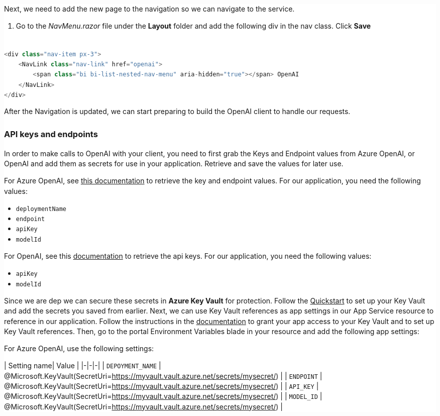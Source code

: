 Next, we need to add the new page to the navigation so we can navigate to the service.

1. Go to the *NavMenu.razor* file under the **Layout** folder and add the following div in the nav class.  Click **Save**

```csharp

<div class="nav-item px-3">
    <NavLink class="nav-link" href="openai">
        <span class="bi bi-list-nested-nav-menu" aria-hidden="true"></span> OpenAI
    </NavLink>
</div>
```

After the Navigation is updated, we can start preparing to build the OpenAI client to handle our requests.

### API keys and endpoints

In order to make calls to OpenAI with your client, you need to first grab the Keys and Endpoint values from Azure OpenAI, or OpenAI and add them as secrets for use in your application.  Retrieve and save the values for later use.

For Azure OpenAI, see [this documentation](https://learn.microsoft.com/azure/ai-services/openai/quickstart?pivots=programming-language-csharp&tabs=command-line%2Cpython#retrieve-key-and-endpoint) to retrieve the key and endpoint values.  For our application, you need the following values:

- `deploymentName`
- `endpoint`
- `apiKey`
- `modelId`

For OpenAI, see this [documentation](https://platform.openai.com/docs/api-reference) to retrieve the api keys.  For our application, you need the following values:
- `apiKey`
- `modelId`

Since we are dep we can secure these secrets in **Azure Key Vault** for protection.  Follow the [Quickstart](https://learn.microsoft.com/azure/key-vault/secrets/quick-create-cli#create-a-key-vault) to set up your Key Vault and add the secrets you saved from earlier.
Next, we can use Key Vault references as app settings in our App Service resource to reference in our application.  Follow the instructions in the [documentation](https://learn.microsoft.com/azure/app-service/app-service-key-vault-references?source=recommendations&tabs=azure-cli) to grant your app access to your Key Vault and to set up Key Vault references.
Then, go to the portal Environment Variables blade in your resource and add the following app settings:

For Azure OpenAI, use the following settings:

| Setting name| Value |
|-|-|-|
| `DEPOYMENT_NAME` | @Microsoft.KeyVault(SecretUri=https://myvault.vault.azure.net/secrets/mysecret/) |
| `ENDPOINT` | @Microsoft.KeyVault(SecretUri=https://myvault.vault.azure.net/secrets/mysecret/) |
| `API_KEY` | @Microsoft.KeyVault(SecretUri=https://myvault.vault.azure.net/secrets/mysecret/) |
| `MODEL_ID` | @Microsoft.KeyVault(SecretUri=https://myvault.vault.azure.net/secrets/mysecret/) |
